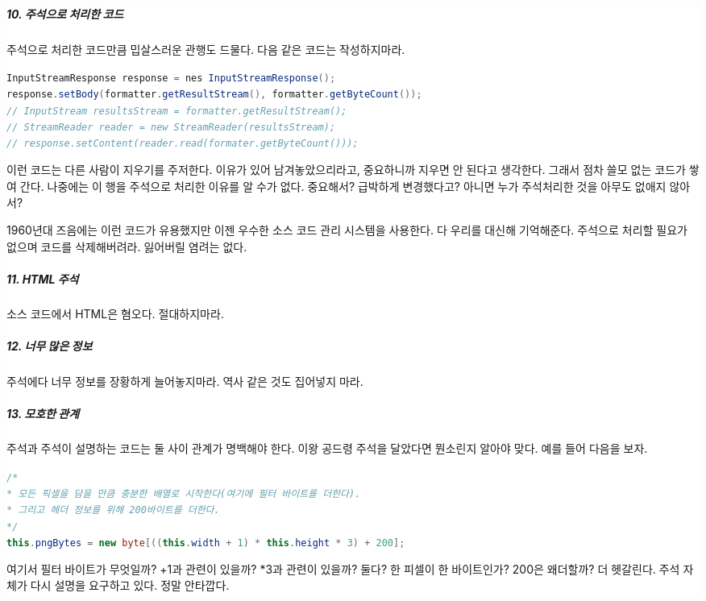 
##### 10. 주석으로 처리한 코드

주석으로 처리한 코드만큼 밉살스러운 관행도 드물다. 다음 같은 코드는 작성하지마라.

```java
InputStreamResponse response = nes InputStreamResponse();
response.setBody(formatter.getResultStream(), formatter.getByteCount());
// InputStream resultsStream = formatter.getResultStream();
// StreamReader reader = new StreamReader(resultsStream);
// response.setContent(reader.read(formater.getByteCount()));
```

이런 코드는 다른 사람이 지우기를 주저한다. 이유가 있어 남겨놓았으리라고, 중요하니까 지우면 안 된다고 생각한다. 그래서 점차 쓸모 없는 코드가 쌓여 간다. 나중에는 이 행을 주석으로 처리한 이유를 알 수가 없다. 중요해서? 급박하게 변경했다고? 아니면 누가 주석처리한 것을 아무도 없애지 않아서?

1960년대 즈음에는 이런 코드가 유용했지만 이젠 우수한 소스 코드 관리 시스템을 사용한다. 다 우리를 대신해 기억해준다. 주석으로 처리할 필요가 없으며 코드를 삭제해버려라. 잃어버릴 염려는 없다.



##### 11. HTML 주석

소스 코드에서 HTML은 혐오다. 절대하지마라.



##### 12. 너무 많은 정보

주석에다 너무 정보를 장황하게 늘어놓지마라. 역사 같은 것도 집어넣지 마라.



##### 13. 모호한 관계

주석과 주석이 설명하는 코드는 둘 사이 관계가 명백해야 한다. 이왕 공드령 주석을 달았다면 뭔소린지 알아야 맞다. 예를 들어 다음을 보자.

```java
/*
* 모든 픽셀을 담을 만큼 충분한 배열로 시작한다(여기에 필터 바이트를 더한다).
* 그리고 헤더 정보를 위해 200바이트를 더한다.
*/
this.pngBytes = new byte[((this.width + 1) * this.height * 3) + 200];
```

여기서 필터 바이트가 무엇일까? +1과 관련이 있을까? *3과 관련이 있을까? 둘다? 한 피셀이 한 바이트인가? 200은 왜더할까? 더 헷갈린다. 주석 자체가 다시 설명을 요구하고 있다. 정말 안타깝다.